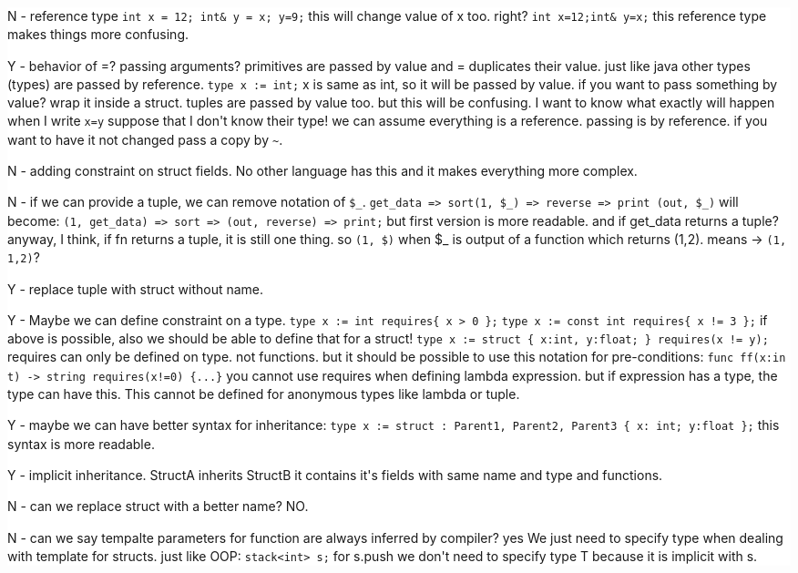 N - reference type
`int x = 12; int& y = x; y=9;` this will change value of x too. right?
`int x=12;int& y=x;`
this reference type makes things more confusing.

Y - behavior of =? passing arguments?
primitives are passed by value and = duplicates their value. just like java
other types (types) are passed by reference.
`type x := int;` x is same as int, so it will be passed by value.
if you want to pass something by value? wrap it inside a struct.
tuples are passed by value too.
but this will be confusing. I want to know what exactly will happen when I write `x=y`
suppose that I don't know their type!
we can assume everything is a reference. passing is by reference.
if you want to have it not changed pass a copy by `~`.

N - adding constraint on struct fields. No other language has this and it makes everything more complex.

N - if we can provide a tuple, we can remove notation of `$_`.
`get_data => sort(1, $_) => reverse => print (out, $_)`
will become:
`(1, get_data) => sort => (out, reverse) => print;`
but first version is more readable. and if get_data returns a tuple?
anyway, I think, if fn returns a tuple, it is still one thing.
so `(1, $)` when $_ is output of a function which returns (1,2).
means -> `(1,1,2)`?

Y - replace tuple with struct without name.

Y - Maybe we can define constraint on a type.
`type x := int requires{ x > 0 };`
`type x := const int requires{ x != 3 };`
if above is possible, also we should be able to define that for a struct!
`type x := struct { x:int, y:float; } requires(x != y);`
requires can only be defined on type. not functions.
but it should be possible to use this notation for pre-conditions:
`func ff(x:int) -> string requires(x!=0) {...}`
you cannot use requires when defining lambda expression. but if expression has a type, the type can have this.
This cannot be defined for anonymous types like lambda or tuple.

Y - maybe we can have better syntax for inheritance:
`type x := struct : Parent1, Parent2, Parent3 { x: int; y:float };`
this syntax is more readable.

Y - implicit inheritance. StructA inherits StructB it contains it's fields with same name and type and functions.

N - can we replace struct with a better name? NO.

N - can we say tempalte parameters for function are always inferred by compiler? yes
We just need to specify type when dealing with template for structs.
just like OOP: `stack<int> s;` for s.push we don't need to specify type T because it is implicit with s.
